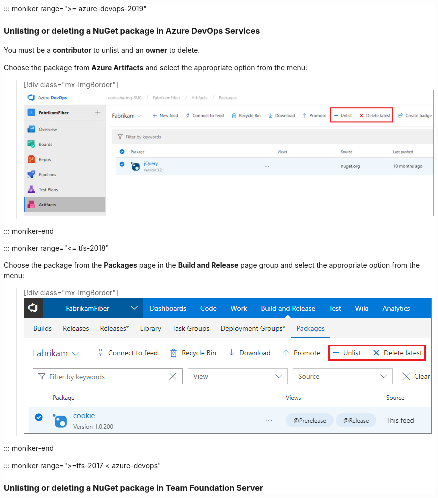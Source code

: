 ::: moniker range=">= azure-devops-2019"

### Unlisting or deleting a NuGet package in Azure DevOps Services

You must be a **contributor** to unlist and an **owner** to delete.

Choose the package from **Azure Artifacts** and select the appropriate option from the menu:

> [!div class="mx-imgBorder"]
> ![Unlist or delete npm package Azure DevOps Services](../media/delete/unlist-delete-nuget-package-newnav.png)

::: moniker-end

::: moniker range="<= tfs-2018"

Choose the package from the **Packages** page in the **Build and Release** page group and select the appropriate option from the menu:

> [!div class="mx-imgBorder"]
> ![Unlist or delete npm package Azure DevOps Services](../media/delete/unlist-delete-nuget-package.png)

::: moniker-end

::: moniker range=">=tfs-2017 < azure-devops"

### Unlisting or deleting a NuGet package in Team Foundation Server
